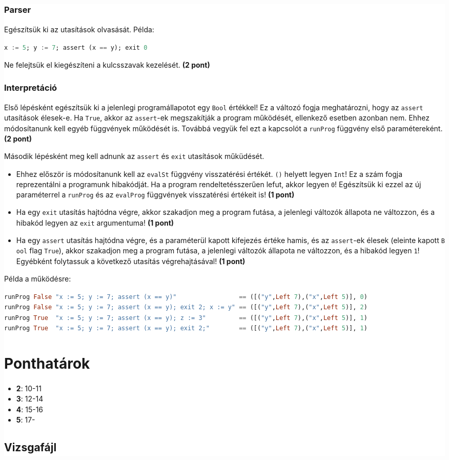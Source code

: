 ### Parser

Egészítsük ki az utasítások olvasását. Példa:

```haskell
x := 5; y := 7; assert (x == y); exit 0
```

Ne felejtsük el kiegészíteni a kulcsszavak kezelését. __(2 pont)__

### Interpretáció

Első lépésként egészítsük ki a jelenlegi programállapotot egy `Bool` értékkel!
Ez a változó fogja meghatározni, hogy az `assert` utasítások élesek-e. Ha
`True`, akkor az `assert`-ek megszakítják a program működését, ellenkező esetben
azonban nem. Ehhez módosítanunk kell egyéb függvények működését is. Továbbá
vegyük fel ezt a kapcsolót a `runProg` függvény első paramétereként. __(2 pont)__

Második lépésként meg kell adnunk az `assert` és `exit` utasítások műküdését.

* Ehhez először is módosítanunk kell az `evalSt` függvény visszatérési értékét.
  `()` helyett legyen `Int`! Ez a szám fogja reprezentálni a programunk
  hibakódját. Ha a program rendeltetésszerűen lefut, akkor legyen `0`!
  Egészítsük ki ezzel az új paraméterrel a `runProg` és az `evalProg` függvények
  visszatérési értékeit is! __(1 pont)__

* Ha egy `exit` utasítás hajtódna végre, akkor szakadjon meg a program futása, a
  jelenlegi változók állapota ne változzon, és a hibakód legyen az `exit`
  argumentuma! __(1 pont)__

* Ha egy `assert` utasítás hajtódna végre, és a paraméterül kapott kifejezés
  értéke hamis, és az `assert`-ek élesek (eleinte kapott `Bool` flag `True`),
  akkor szakadjon meg a program futása, a jelenlegi változók állapota ne
  változzon, és a hibakód legyen `1`! Egyébként folytassuk a következő utasítás
  végrehajtásával! __(1 pont)__



Példa a működésre:

```haskell
runProg False "x := 5; y := 7; assert (x == y)"                 == ([("y",Left 7),("x",Left 5)], 0)
runProg False "x := 5; y := 7; assert (x == y); exit 2; x := y" == ([("y",Left 7),("x",Left 5)], 2)
runProg True  "x := 5; y := 7; assert (x == y); z := 3"         == ([("y",Left 7),("x",Left 5)], 1)
runProg True  "x := 5; y := 7; assert (x == y); exit 2;"        == ([("y",Left 7),("x",Left 5)], 1)
```

# Ponthatárok

  - __2__: 10-11
  - __3__: 12-14
  - __4__: 15-16
  - __5__: 17-

## Vizsgafájl

